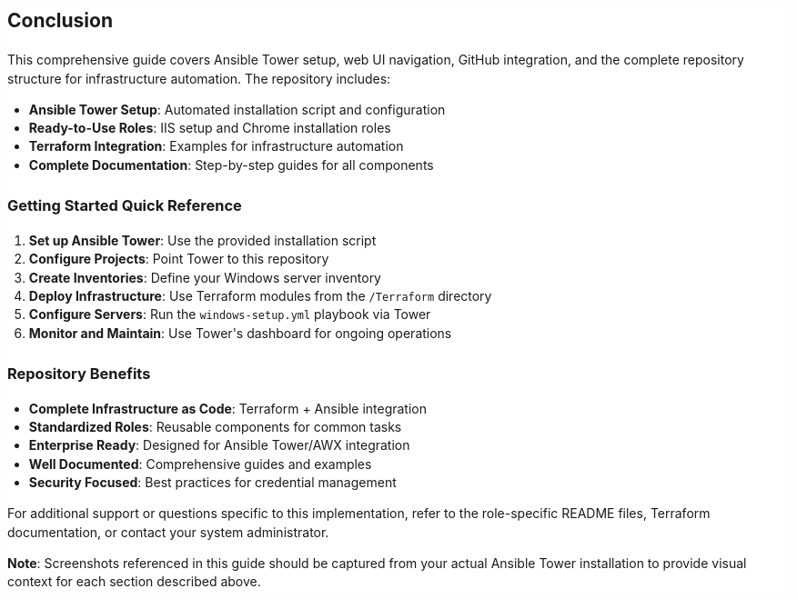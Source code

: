 
## Conclusion

This comprehensive guide covers Ansible Tower setup, web UI navigation, GitHub integration, and the complete repository structure for infrastructure automation. The repository includes:

- **Ansible Tower Setup**: Automated installation script and configuration
- **Ready-to-Use Roles**: IIS setup and Chrome installation roles
- **Terraform Integration**: Examples for infrastructure automation
- **Complete Documentation**: Step-by-step guides for all components

### Getting Started Quick Reference

1. **Set up Ansible Tower**: Use the provided installation script
2. **Configure Projects**: Point Tower to this repository
3. **Create Inventories**: Define your Windows server inventory
4. **Deploy Infrastructure**: Use Terraform modules from the `/Terraform` directory
5. **Configure Servers**: Run the `windows-setup.yml` playbook via Tower
6. **Monitor and Maintain**: Use Tower's dashboard for ongoing operations

### Repository Benefits

- **Complete Infrastructure as Code**: Terraform + Ansible integration
- **Standardized Roles**: Reusable components for common tasks
- **Enterprise Ready**: Designed for Ansible Tower/AWX integration
- **Well Documented**: Comprehensive guides and examples
- **Security Focused**: Best practices for credential management

For additional support or questions specific to this implementation, refer to the role-specific README files, Terraform documentation, or contact your system administrator.

**Note**: Screenshots referenced in this guide should be captured from your actual Ansible Tower installation to provide visual context for each section described above.
